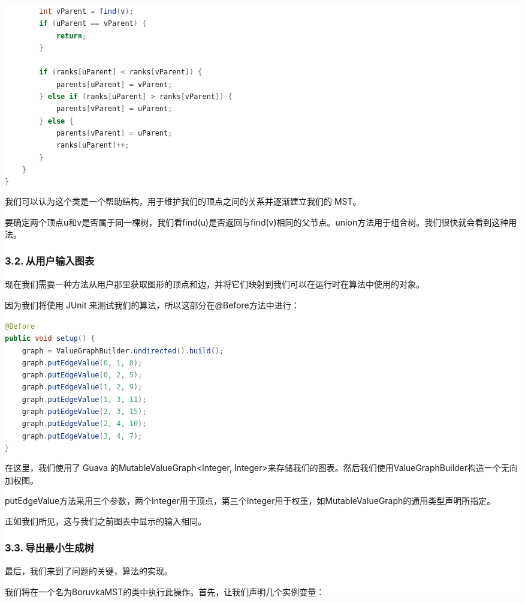 ```java
        int vParent = find(v);
        if (uParent == vParent) {
            return;
        }

        if (ranks[uParent] < ranks[vParent]) { 
            parents[uParent] = vParent; 
        } else if (ranks[uParent] > ranks[vParent]) {
            parents[vParent] = uParent;
        } else {
            parents[vParent] = uParent;
            ranks[uParent]++;
        }
    }
}

```

我们可以认为这个类是一个帮助结构，用于维护我们的顶点之间的关系并逐渐建立我们的 MST。

要确定两个顶点u和v是否属于同一棵树，我们看find(u)是否返回与find(v)相同的父节点。union方法用于组合树。我们很快就会看到这种用法。

### 3.2. 从用户输入图表

现在我们需要一种方法从用户那里获取图形的顶点和边，并将它们映射到我们可以在运行时在算法中使用的对象。

因为我们将使用 JUnit 来测试我们的算法，所以这部分在@Before方法中进行：

```java
@Before
public void setup() {
    graph = ValueGraphBuilder.undirected().build();
    graph.putEdgeValue(0, 1, 8);
    graph.putEdgeValue(0, 2, 5);
    graph.putEdgeValue(1, 2, 9);
    graph.putEdgeValue(1, 3, 11);
    graph.putEdgeValue(2, 3, 15);
    graph.putEdgeValue(2, 4, 10);
    graph.putEdgeValue(3, 4, 7);
}

```

在这里，我们使用了 Guava 的MutableValueGraph<Integer, Integer>来存储我们的图表。然后我们使用ValueGraphBuilder构造一个无向加权图。

putEdgeValue方法采用三个参数，两个Integer用于顶点，第三个Integer用于权重，如MutableValueGraph的通用类型声明所指定。

正如我们所见，这与我们之前图表中显示的输入相同。

### 3.3. 导出最小生成树

最后，我们来到了问题的关键，算法的实现。

我们将在一个名为BoruvkaMST的类中执行此操作。首先，让我们声明几个实例变量：
